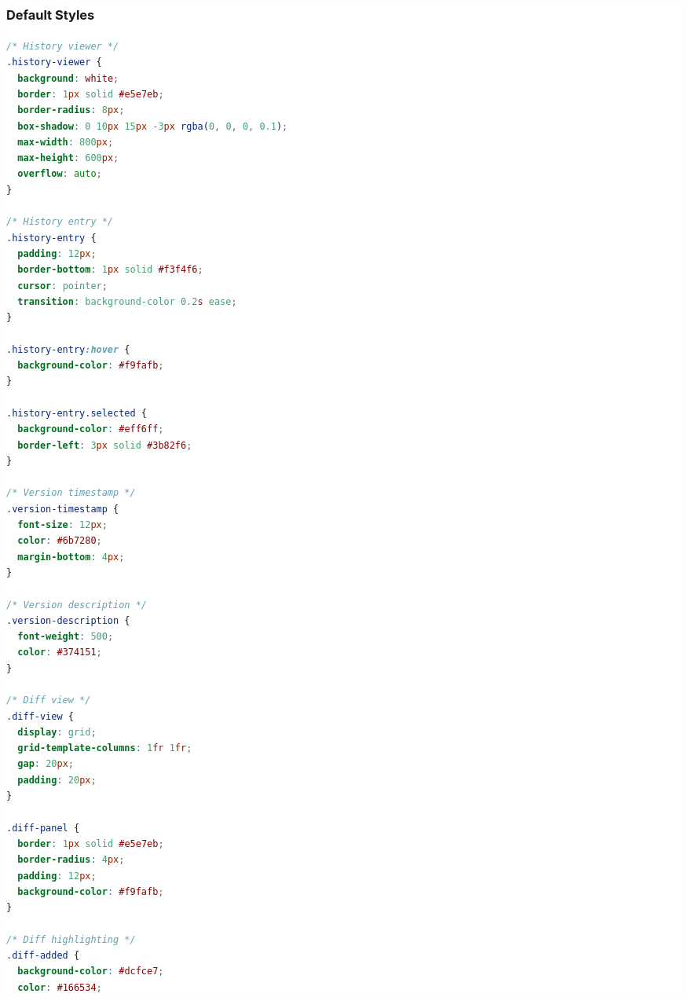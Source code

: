 ### Default Styles

```css
/* History viewer */
.history-viewer {
  background: white;
  border: 1px solid #e5e7eb;
  border-radius: 8px;
  box-shadow: 0 10px 15px -3px rgba(0, 0, 0, 0.1);
  max-width: 800px;
  max-height: 600px;
  overflow: auto;
}

/* History entry */
.history-entry {
  padding: 12px;
  border-bottom: 1px solid #f3f4f6;
  cursor: pointer;
  transition: background-color 0.2s ease;
}

.history-entry:hover {
  background-color: #f9fafb;
}

.history-entry.selected {
  background-color: #eff6ff;
  border-left: 3px solid #3b82f6;
}

/* Version timestamp */
.version-timestamp {
  font-size: 12px;
  color: #6b7280;
  margin-bottom: 4px;
}

/* Version description */
.version-description {
  font-weight: 500;
  color: #374151;
}

/* Diff view */
.diff-view {
  display: grid;
  grid-template-columns: 1fr 1fr;
  gap: 20px;
  padding: 20px;
}

.diff-panel {
  border: 1px solid #e5e7eb;
  border-radius: 4px;
  padding: 12px;
  background-color: #f9fafb;
}

/* Diff highlighting */
.diff-added {
  background-color: #dcfce7;
  color: #166534;
```